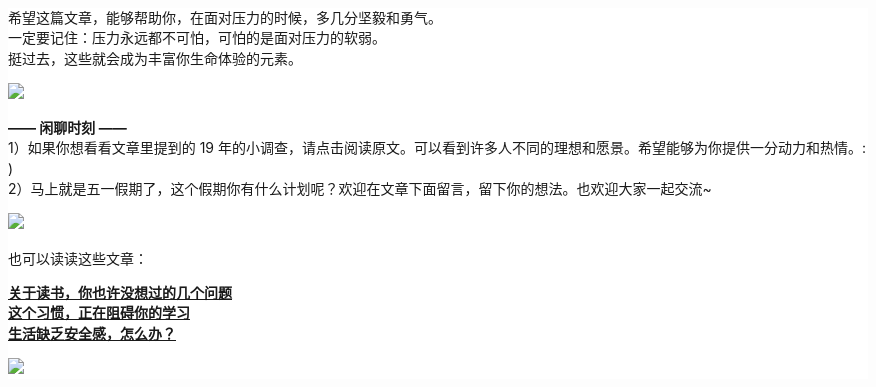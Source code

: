 希望这篇文章，能够帮助你，在面对压力的时候，多几分坚毅和勇气。  
一定要记住：压力永远都不可怕，可怕的是面对压力的软弱。  
挺过去，这些就会成为丰富你生命体验的元素。  

![](https://mmbiz.qpic.cn/mmbiz_png/yWXmuSFeCk17IVGzCR5kha9El3FjkFq2uoRVAw1eAXtvqC3YJCMINAocOGEdvzWrRjH12AHQPT0ia39U5bJNhkg/640?wx_fmt=png)

  
**—— 闲聊时刻 ——**  
1）如果你想看看文章里提到的 19 年的小调查，请点击阅读原文。可以看到许多人不同的理想和愿景。希望能够为你提供一分动力和热情。: )  
2）马上就是五一假期了，这个假期你有什么计划呢？欢迎在文章下面留言，留下你的想法。也欢迎大家一起交流~  

![](https://mmbiz.qpic.cn/mmbiz_jpg/yWXmuSFeCk1UAJSfccwC1v2CTZEicnqicT9rf1WTtrRIx7ZzITQF2EpiaePyvvFpfQPDvx1YtfOicIdpmzyHNtgWwQ/640?wx_fmt=jpeg)

也可以读读这些文章：

[**关于读书，你也许没想过的几个问题**](http://mp.weixin.qq.com/s?__biz=MzAxNTY0NjEzNg==&mid=2247486383&idx=1&sn=94f735eb9553be60d32dcc5da2a31c74&chksm=9b81a778acf62e6eafb3b9701e120858137da727affcb85ea349c0772dfc1f170adc7bda96a3&scene=21#wechat_redirect)  
[**这个习惯，正在阻碍你的学习**](http://mp.weixin.qq.com/s?__biz=MzAxNTY0NjEzNg==&mid=2247486376&idx=1&sn=a1bbd6dfc088eb3b7ee96a9e269932d6&chksm=9b81a77facf62e69e58c050445ab78abaae131a350b68c1eebcc7ef32dff100503c544358999&scene=21#wechat_redirect)  
[**生活缺乏安全感，怎么办？**](http://mp.weixin.qq.com/s?__biz=MzAxNTY0NjEzNg==&mid=2247486371&idx=1&sn=b9fbc21e668467902049d9c4b9f64c2d&chksm=9b81a774acf62e62a1cb6660a25d7f97ce85053ac6143ac7a5856f9bb6933d0a13e73af80d1f&scene=21#wechat_redirect)

  

![](https://mmbiz.qpic.cn/mmbiz_jpg/yWXmuSFeCk33joyMvm5M1jmIC1WlLn0aWxS6DUZnSQ7r7nxWTAxVmXmg8fpgBWSB2gicMQGStZAQ91TpCNsUq7w/640?wx_fmt=jpeg)

